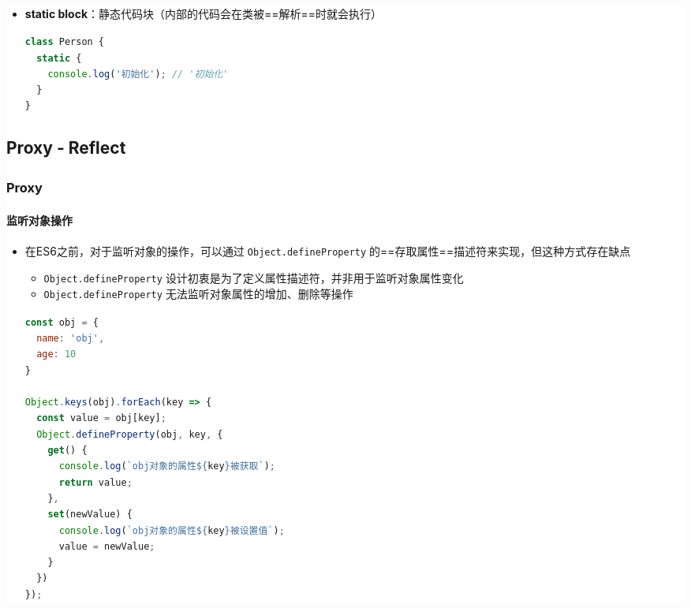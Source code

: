 - **static block**：静态代码块（内部的代码会在类被==解析==时就会执行）

  ```js
  class Person {
    static {
      console.log('初始化'); // '初始化'
    }
  }
  ```

  



## Proxy - Reflect

### Proxy

#### 监听对象操作

- 在ES6之前，对于监听对象的操作，可以通过 `Object.defineProperty` 的==存取属性==描述符来实现，但这种方式存在缺点

  - `Object.defineProperty` 设计初衷是为了定义属性描述符，并非用于监听对象属性变化
  - `Object.defineProperty` 无法监听对象属性的增加、删除等操作

  ```js
  const obj = {
    name: 'obj',
    age: 10
  }
  
  Object.keys(obj).forEach(key => {
    const value = obj[key];
    Object.defineProperty(obj, key, {
      get() {
        console.log(`obj对象的属性${key}被获取`);
        return value;
      },
      set(newValue) {
        console.log(`obj对象的属性${key}被设置值`);
        value = newValue;
      }
    })
  });
  
